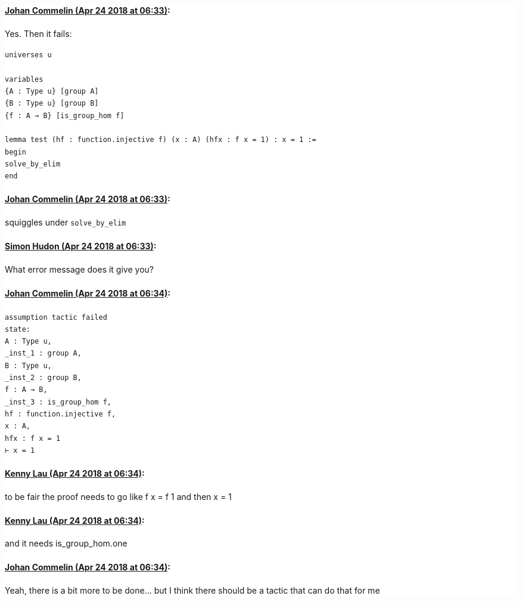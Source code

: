 #### [ Johan Commelin (Apr 24 2018 at 06:33)](https://leanprover.zulipchat.com/#narrow/stream/113488-general/topic/trying%20to%20understand%20cc/near/125603067):
Yes. Then it fails:
```lean
universes u

variables
{A : Type u} [group A]
{B : Type u} [group B]
{f : A → B} [is_group_hom f]

lemma test (hf : function.injective f) (x : A) (hfx : f x = 1) : x = 1 :=
begin
solve_by_elim
end 
```

#### [ Johan Commelin (Apr 24 2018 at 06:33)](https://leanprover.zulipchat.com/#narrow/stream/113488-general/topic/trying%20to%20understand%20cc/near/125603074):
squiggles under `solve_by_elim`

#### [ Simon Hudon (Apr 24 2018 at 06:33)](https://leanprover.zulipchat.com/#narrow/stream/113488-general/topic/trying%20to%20understand%20cc/near/125603076):
What error message does it give you?

#### [ Johan Commelin (Apr 24 2018 at 06:34)](https://leanprover.zulipchat.com/#narrow/stream/113488-general/topic/trying%20to%20understand%20cc/near/125603130):
```
assumption tactic failed
state:
A : Type u,
_inst_1 : group A,
B : Type u,
_inst_2 : group B,
f : A → B,
_inst_3 : is_group_hom f,
hf : function.injective f,
x : A,
hfx : f x = 1
⊢ x = 1
```

#### [ Kenny Lau (Apr 24 2018 at 06:34)](https://leanprover.zulipchat.com/#narrow/stream/113488-general/topic/trying%20to%20understand%20cc/near/125603131):
to be fair the proof needs to go like f x = f 1 and then x = 1

#### [ Kenny Lau (Apr 24 2018 at 06:34)](https://leanprover.zulipchat.com/#narrow/stream/113488-general/topic/trying%20to%20understand%20cc/near/125603133):
and it needs is_group_hom.one

#### [ Johan Commelin (Apr 24 2018 at 06:34)](https://leanprover.zulipchat.com/#narrow/stream/113488-general/topic/trying%20to%20understand%20cc/near/125603138):
Yeah, there is a bit more to be done... but I think there should be a tactic that can do that for me
